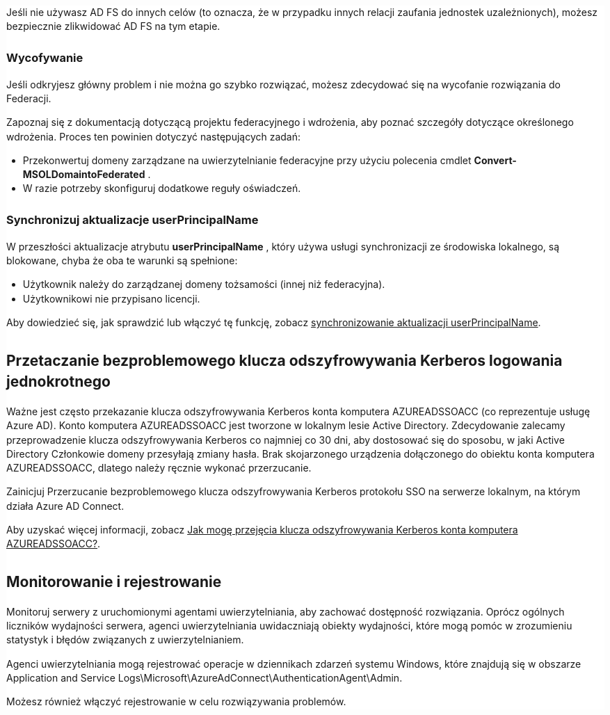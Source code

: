 Jeśli nie używasz AD FS do innych celów (to oznacza, że w przypadku innych relacji zaufania jednostek uzależnionych), możesz bezpiecznie zlikwidować AD FS na tym etapie.

### <a name="rollback"></a>Wycofywanie

Jeśli odkryjesz główny problem i nie można go szybko rozwiązać, możesz zdecydować się na wycofanie rozwiązania do Federacji.

Zapoznaj się z dokumentacją dotyczącą projektu federacyjnego i wdrożenia, aby poznać szczegóły dotyczące określonego wdrożenia. Proces ten powinien dotyczyć następujących zadań:

* Przekonwertuj domeny zarządzane na uwierzytelnianie federacyjne przy użyciu polecenia cmdlet **Convert-MSOLDomaintoFederated** .
* W razie potrzeby skonfiguruj dodatkowe reguły oświadczeń.

### <a name="sync-userprincipalname-updates"></a>Synchronizuj aktualizacje userPrincipalName

W przeszłości aktualizacje atrybutu **userPrincipalName** , który używa usługi synchronizacji ze środowiska lokalnego, są blokowane, chyba że oba te warunki są spełnione:

* Użytkownik należy do zarządzanej domeny tożsamości (innej niż federacyjna).
* Użytkownikowi nie przypisano licencji.

Aby dowiedzieć się, jak sprawdzić lub włączyć tę funkcję, zobacz [synchronizowanie aktualizacji userPrincipalName](./how-to-connect-syncservice-features.md).

## <a name="roll-over-the-seamless-sso-kerberos-decryption-key"></a>Przetaczanie bezproblemowego klucza odszyfrowywania Kerberos logowania jednokrotnego

Ważne jest często przekazanie klucza odszyfrowywania Kerberos konta komputera AZUREADSSOACC (co reprezentuje usługę Azure AD). Konto komputera AZUREADSSOACC jest tworzone w lokalnym lesie Active Directory. Zdecydowanie zalecamy przeprowadzenie klucza odszyfrowywania Kerberos co najmniej co 30 dni, aby dostosować się do sposobu, w jaki Active Directory Członkowie domeny przesyłają zmiany hasła. Brak skojarzonego urządzenia dołączonego do obiektu konta komputera AZUREADSSOACC, dlatego należy ręcznie wykonać przerzucanie.

Zainicjuj Przerzucanie bezproblemowego klucza odszyfrowywania Kerberos protokołu SSO na serwerze lokalnym, na którym działa Azure AD Connect.

Aby uzyskać więcej informacji, zobacz [Jak mogę przejęcia klucza odszyfrowywania Kerberos konta komputera AZUREADSSOACC?](./how-to-connect-sso-faq.md).

## <a name="monitoring-and-logging"></a>Monitorowanie i rejestrowanie

Monitoruj serwery z uruchomionymi agentami uwierzytelniania, aby zachować dostępność rozwiązania. Oprócz ogólnych liczników wydajności serwera, agenci uwierzytelniania uwidaczniają obiekty wydajności, które mogą pomóc w zrozumieniu statystyk i błędów związanych z uwierzytelnianiem.

Agenci uwierzytelniania mogą rejestrować operacje w dziennikach zdarzeń systemu Windows, które znajdują się w obszarze Application and Service Logs\Microsoft\AzureAdConnect\AuthenticationAgent\Admin.

Możesz również włączyć rejestrowanie w celu rozwiązywania problemów.
